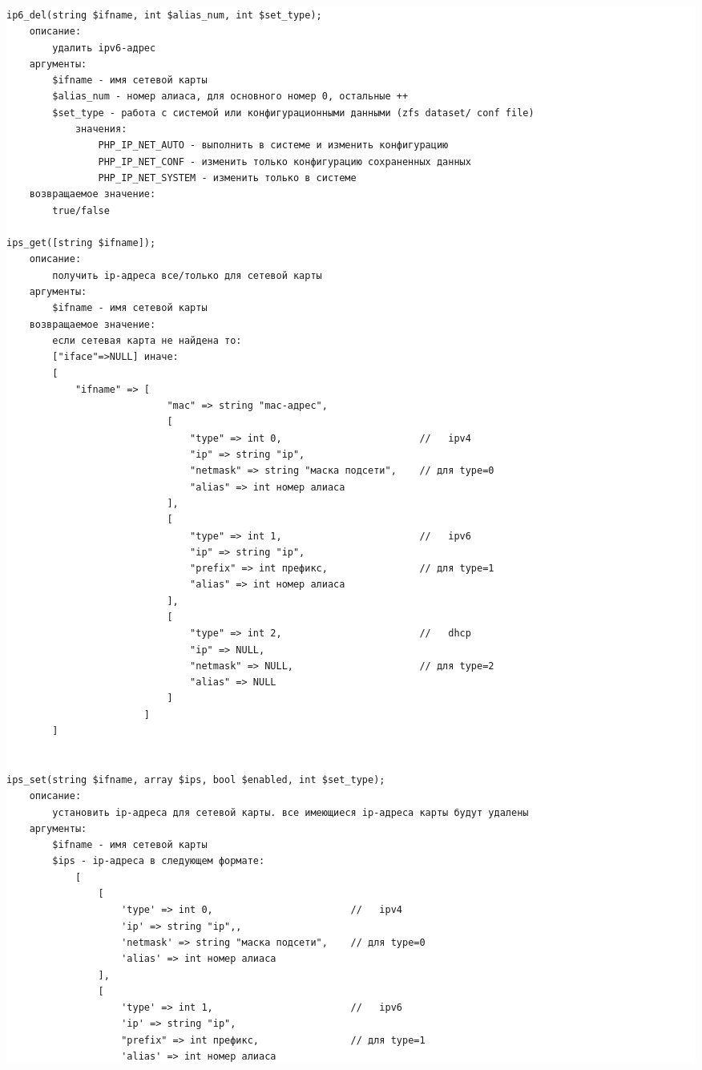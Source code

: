 	ip6_del(string $ifname, int $alias_num, int $set_type);
		описание:
			удалить ipv6-адрес
		аргументы:
			$ifname - имя сетевой карты
			$alias_num - номер алиаса, для основного номер 0, остальные ++
			$set_type - работа с системой или конфигурационными данными (zfs dataset/ conf file)
				значения:
					PHP_IP_NET_AUTO - выполнить в системе и изменить конфигурацию
					PHP_IP_NET_CONF - изменить только конфигурацию сохраненных данных
					PHP_IP_NET_SYSTEM - изменить только в системе
		возвращаемое значение:
			true/false

	ips_get([string $ifname]);
		описание:
			получить ip-адреса все/только для сетевой карты
		аргументы:
			$ifname - имя сетевой карты
		возвращаемое значение:
			если сетевая карта не найдена то:
			["iface"=>NULL] иначе:
			[
				"ifname" => [
								"mac" => string "mac-адрес",
								[
									"type" => int 0,						//   ipv4
									"ip" => string "ip",
									"netmask" => string "маска подсети",	// для type=0
									"alias" => int номер алиаса
								],
								[
									"type" => int 1,						//   ipv6
									"ip" => string "ip",
									"prefix" => int префикс,				// для type=1
									"alias" => int номер алиаса
								],
								[
									"type" => int 2,						//   dhcp
									"ip" => NULL,
									"netmask" => NULL,						// для type=2
									"alias" => NULL
								]
							]
			]


	ips_set(string $ifname, array $ips, bool $enabled, int $set_type);
		описание:
			установить ip-адреса для сетевой карты. все имеющиеся ip-адреса карты будут удалены
		аргументы:
			$ifname - имя сетевой карты
			$ips - ip-адреса в следующем формате:
				[
					[
						'type' => int 0,						//   ipv4
						'ip' => string "ip",,
						'netmask' => string "маска подсети",	// для type=0
						'alias' => int номер алиаса
					],
					[
						'type' => int 1,						//   ipv6
						'ip' => string "ip",
						"prefix" => int префикс,				// для type=1
						'alias' => int номер алиаса